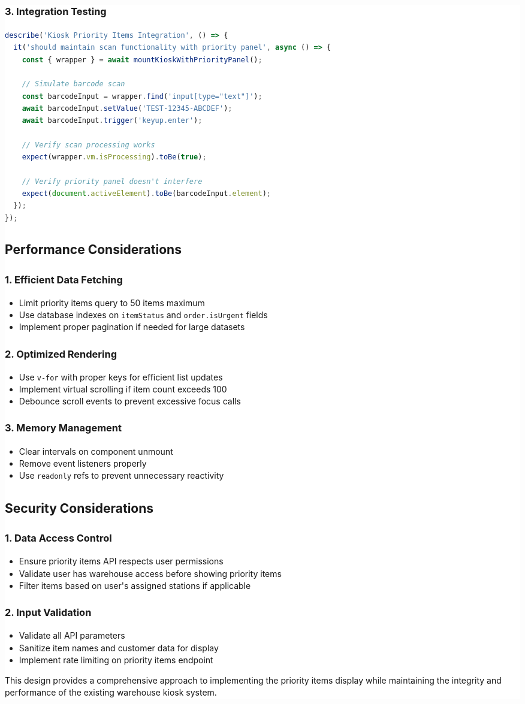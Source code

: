 ### 3. Integration Testing

```typescript
describe('Kiosk Priority Items Integration', () => {
  it('should maintain scan functionality with priority panel', async () => {
    const { wrapper } = await mountKioskWithPriorityPanel();
    
    // Simulate barcode scan
    const barcodeInput = wrapper.find('input[type="text"]');
    await barcodeInput.setValue('TEST-12345-ABCDEF');
    await barcodeInput.trigger('keyup.enter');
    
    // Verify scan processing works
    expect(wrapper.vm.isProcessing).toBe(true);
    
    // Verify priority panel doesn't interfere
    expect(document.activeElement).toBe(barcodeInput.element);
  });
});
```

## Performance Considerations

### 1. Efficient Data Fetching
- Limit priority items query to 50 items maximum
- Use database indexes on `itemStatus` and `order.isUrgent` fields
- Implement proper pagination if needed for large datasets

### 2. Optimized Rendering
- Use `v-for` with proper keys for efficient list updates
- Implement virtual scrolling if item count exceeds 100
- Debounce scroll events to prevent excessive focus calls

### 3. Memory Management
- Clear intervals on component unmount
- Remove event listeners properly
- Use `readonly` refs to prevent unnecessary reactivity

## Security Considerations

### 1. Data Access Control
- Ensure priority items API respects user permissions
- Validate user has warehouse access before showing priority items
- Filter items based on user's assigned stations if applicable

### 2. Input Validation
- Validate all API parameters
- Sanitize item names and customer data for display
- Implement rate limiting on priority items endpoint

This design provides a comprehensive approach to implementing the priority items display while maintaining the integrity and performance of the existing warehouse kiosk system.